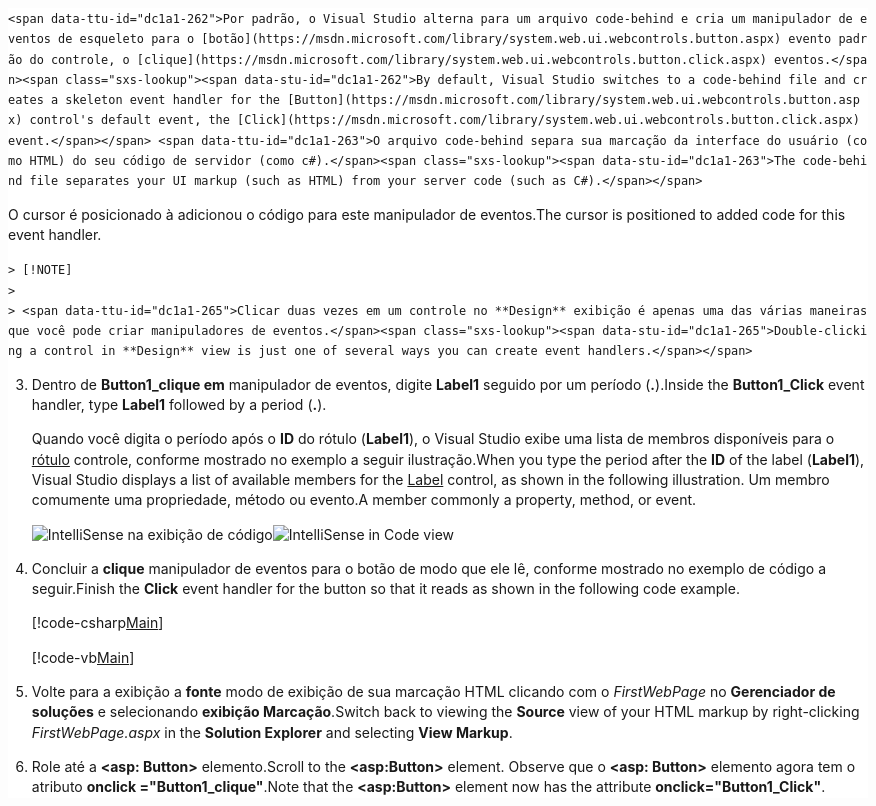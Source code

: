    <span data-ttu-id="dc1a1-262">Por padrão, o Visual Studio alterna para um arquivo code-behind e cria um manipulador de eventos de esqueleto para o [botão](https://msdn.microsoft.com/library/system.web.ui.webcontrols.button.aspx) evento padrão do controle, o [clique](https://msdn.microsoft.com/library/system.web.ui.webcontrols.button.click.aspx) eventos.</span><span class="sxs-lookup"><span data-stu-id="dc1a1-262">By default, Visual Studio switches to a code-behind file and creates a skeleton event handler for the [Button](https://msdn.microsoft.com/library/system.web.ui.webcontrols.button.aspx) control's default event, the [Click](https://msdn.microsoft.com/library/system.web.ui.webcontrols.button.click.aspx) event.</span></span> <span data-ttu-id="dc1a1-263">O arquivo code-behind separa sua marcação da interface do usuário (como HTML) do seu código de servidor (como c#).</span><span class="sxs-lookup"><span data-stu-id="dc1a1-263">The code-behind file separates your UI markup (such as HTML) from your server code (such as C#).</span></span>   
   <span data-ttu-id="dc1a1-264">O cursor é posicionado à adicionou o código para este manipulador de eventos.</span><span class="sxs-lookup"><span data-stu-id="dc1a1-264">The cursor is positioned to added code for this event handler.</span></span>

    > [!NOTE] 
    > 
    > <span data-ttu-id="dc1a1-265">Clicar duas vezes em um controle no **Design** exibição é apenas uma das várias maneiras que você pode criar manipuladores de eventos.</span><span class="sxs-lookup"><span data-stu-id="dc1a1-265">Double-clicking a control in **Design** view is just one of several ways you can create event handlers.</span></span>
3. <span data-ttu-id="dc1a1-266">Dentro de **Button1\_clique em** manipulador de eventos, digite **Label1** seguido por um período (**.**).</span><span class="sxs-lookup"><span data-stu-id="dc1a1-266">Inside the **Button1\_Click** event handler, type **Label1** followed by a period (**.**).</span></span>

    <span data-ttu-id="dc1a1-267">Quando você digita o período após o **ID** do rótulo (**Label1**), o Visual Studio exibe uma lista de membros disponíveis para o [rótulo](https://msdn.microsoft.com/library/system.web.ui.webcontrols.label.aspx) controle, conforme mostrado no exemplo a seguir ilustração.</span><span class="sxs-lookup"><span data-stu-id="dc1a1-267">When you type the period after the **ID** of the label (**Label1**), Visual Studio displays a list of available members for the [Label](https://msdn.microsoft.com/library/system.web.ui.webcontrols.label.aspx) control, as shown in the following illustration.</span></span> <span data-ttu-id="dc1a1-268">Um membro comumente uma propriedade, método ou evento.</span><span class="sxs-lookup"><span data-stu-id="dc1a1-268">A member commonly a property, method, or event.</span></span>

    <span data-ttu-id="dc1a1-269">![IntelliSense na exibição de código](creating-a-basic-web-forms-page/_static/image12.png "IntelliSense na exibição de código")</span><span class="sxs-lookup"><span data-stu-id="dc1a1-269">![IntelliSense in Code view](creating-a-basic-web-forms-page/_static/image12.png "IntelliSense in Code view")</span></span>
4. <span data-ttu-id="dc1a1-270">Concluir a **clique** manipulador de eventos para o botão de modo que ele lê, conforme mostrado no exemplo de código a seguir.</span><span class="sxs-lookup"><span data-stu-id="dc1a1-270">Finish the **Click** event handler for the button so that it reads as shown in the following code example.</span></span>

    [!code-csharp[Main](creating-a-basic-web-forms-page/samples/sample1.cs?highlight=3)]

    [!code-vb[Main](creating-a-basic-web-forms-page/samples/sample2.vb?highlight=2)]
5. <span data-ttu-id="dc1a1-271">Volte para a exibição a **fonte** modo de exibição de sua marcação HTML clicando com o *FirstWebPage* no **Gerenciador de soluções** e selecionando **exibição Marcação**.</span><span class="sxs-lookup"><span data-stu-id="dc1a1-271">Switch back to viewing the **Source** view of your HTML markup by right-clicking *FirstWebPage.aspx* in the **Solution Explorer** and selecting **View Markup**.</span></span>
6. <span data-ttu-id="dc1a1-272">Role até a **&lt;asp: Button&gt;** elemento.</span><span class="sxs-lookup"><span data-stu-id="dc1a1-272">Scroll to the **&lt;asp:Button&gt;** element.</span></span> <span data-ttu-id="dc1a1-273">Observe que o **&lt;asp: Button&gt;** elemento agora tem o atributo **onclick =&quot;Button1\_clique&quot;**.</span><span class="sxs-lookup"><span data-stu-id="dc1a1-273">Note that the **&lt;asp:Button&gt;** element now has the attribute **onclick=&quot;Button1\_Click&quot;**.</span></span>

